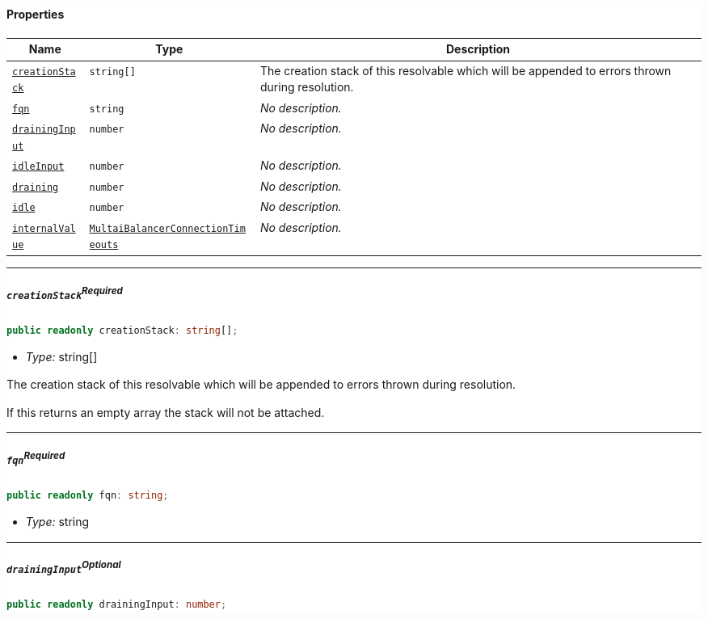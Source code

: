 
#### Properties <a name="Properties" id="Properties"></a>

| **Name** | **Type** | **Description** |
| --- | --- | --- |
| <code><a href="#@cdktf/provider-spotinst.multaiBalancer.MultaiBalancerConnectionTimeoutsOutputReference.property.creationStack">creationStack</a></code> | <code>string[]</code> | The creation stack of this resolvable which will be appended to errors thrown during resolution. |
| <code><a href="#@cdktf/provider-spotinst.multaiBalancer.MultaiBalancerConnectionTimeoutsOutputReference.property.fqn">fqn</a></code> | <code>string</code> | *No description.* |
| <code><a href="#@cdktf/provider-spotinst.multaiBalancer.MultaiBalancerConnectionTimeoutsOutputReference.property.drainingInput">drainingInput</a></code> | <code>number</code> | *No description.* |
| <code><a href="#@cdktf/provider-spotinst.multaiBalancer.MultaiBalancerConnectionTimeoutsOutputReference.property.idleInput">idleInput</a></code> | <code>number</code> | *No description.* |
| <code><a href="#@cdktf/provider-spotinst.multaiBalancer.MultaiBalancerConnectionTimeoutsOutputReference.property.draining">draining</a></code> | <code>number</code> | *No description.* |
| <code><a href="#@cdktf/provider-spotinst.multaiBalancer.MultaiBalancerConnectionTimeoutsOutputReference.property.idle">idle</a></code> | <code>number</code> | *No description.* |
| <code><a href="#@cdktf/provider-spotinst.multaiBalancer.MultaiBalancerConnectionTimeoutsOutputReference.property.internalValue">internalValue</a></code> | <code><a href="#@cdktf/provider-spotinst.multaiBalancer.MultaiBalancerConnectionTimeouts">MultaiBalancerConnectionTimeouts</a></code> | *No description.* |

---

##### `creationStack`<sup>Required</sup> <a name="creationStack" id="@cdktf/provider-spotinst.multaiBalancer.MultaiBalancerConnectionTimeoutsOutputReference.property.creationStack"></a>

```typescript
public readonly creationStack: string[];
```

- *Type:* string[]

The creation stack of this resolvable which will be appended to errors thrown during resolution.

If this returns an empty array the stack will not be attached.

---

##### `fqn`<sup>Required</sup> <a name="fqn" id="@cdktf/provider-spotinst.multaiBalancer.MultaiBalancerConnectionTimeoutsOutputReference.property.fqn"></a>

```typescript
public readonly fqn: string;
```

- *Type:* string

---

##### `drainingInput`<sup>Optional</sup> <a name="drainingInput" id="@cdktf/provider-spotinst.multaiBalancer.MultaiBalancerConnectionTimeoutsOutputReference.property.drainingInput"></a>

```typescript
public readonly drainingInput: number;
```

